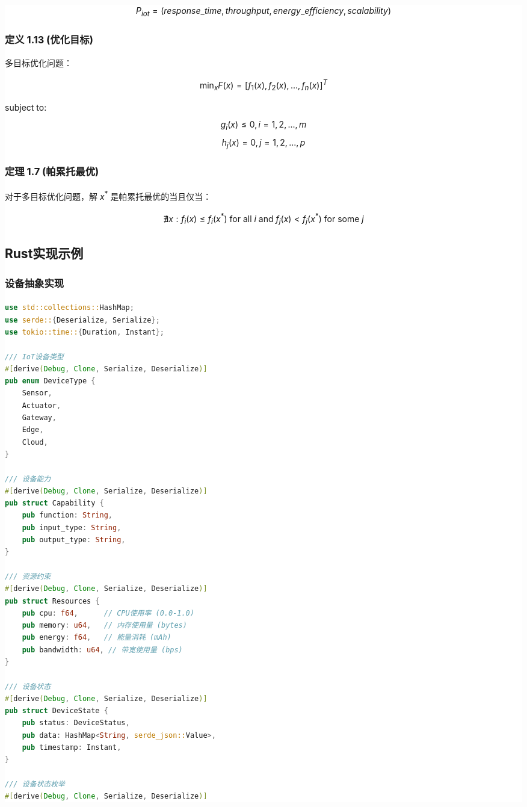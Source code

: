 $$P_{iot} = (response\_time, throughput, energy\_efficiency, scalability)$$

### 定义 1.13 (优化目标)

多目标优化问题：

$$\min_{x} F(x) = [f_1(x), f_2(x), ..., f_n(x)]^T$$

subject to:
$$g_i(x) \leq 0, i = 1,2,...,m$$
$$h_j(x) = 0, j = 1,2,...,p$$

### 定理 1.7 (帕累托最优)

对于多目标优化问题，解 $x^*$ 是帕累托最优的当且仅当：

$$\nexists x: f_i(x) \leq f_i(x^*) \text{ for all } i \text{ and } f_j(x) < f_j(x^*) \text{ for some } j$$

## Rust实现示例

### 设备抽象实现

```rust
use std::collections::HashMap;
use serde::{Deserialize, Serialize};
use tokio::time::{Duration, Instant};

/// IoT设备类型
#[derive(Debug, Clone, Serialize, Deserialize)]
pub enum DeviceType {
    Sensor,
    Actuator,
    Gateway,
    Edge,
    Cloud,
}

/// 设备能力
#[derive(Debug, Clone, Serialize, Deserialize)]
pub struct Capability {
    pub function: String,
    pub input_type: String,
    pub output_type: String,
}

/// 资源约束
#[derive(Debug, Clone, Serialize, Deserialize)]
pub struct Resources {
    pub cpu: f64,      // CPU使用率 (0.0-1.0)
    pub memory: u64,   // 内存使用量 (bytes)
    pub energy: f64,   // 能量消耗 (mAh)
    pub bandwidth: u64, // 带宽使用量 (bps)
}

/// 设备状态
#[derive(Debug, Clone, Serialize, Deserialize)]
pub struct DeviceState {
    pub status: DeviceStatus,
    pub data: HashMap<String, serde_json::Value>,
    pub timestamp: Instant,
}

/// 设备状态枚举
#[derive(Debug, Clone, Serialize, Deserialize)]
```